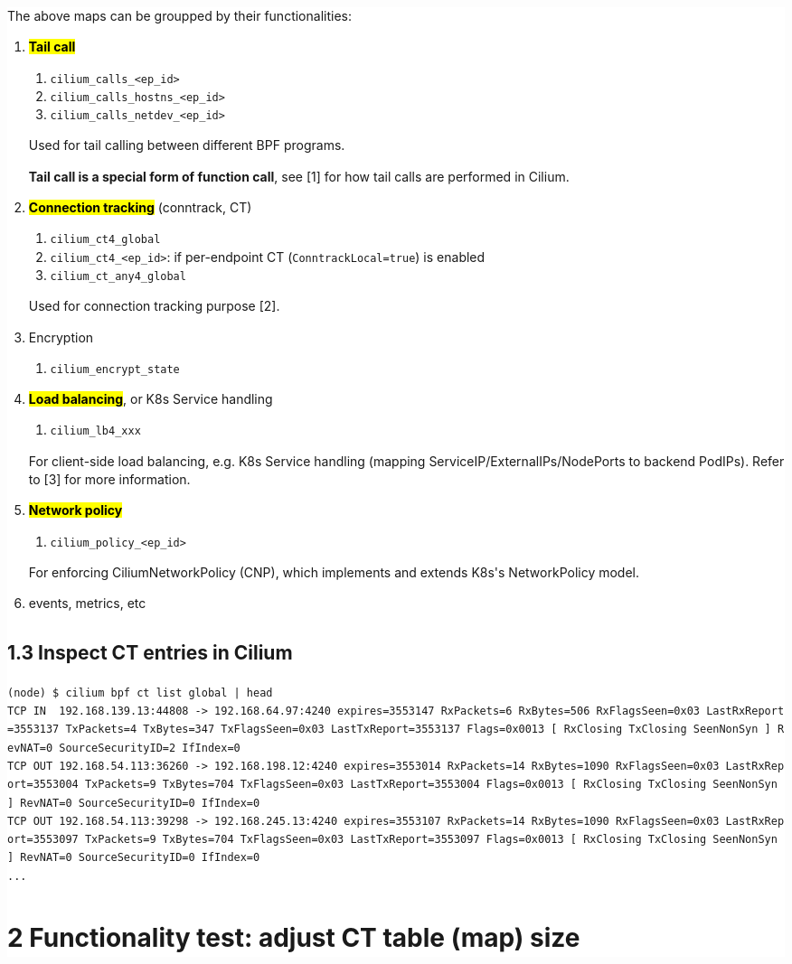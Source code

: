 The above maps can be groupped by their functionalities:

1. **<mark>Tail call</mark>**

    1. `cilium_calls_<ep_id>`
    1. `cilium_calls_hostns_<ep_id>`
    1. `cilium_calls_netdev_<ep_id>`

     Used for tail calling between different BPF programs.

     **Tail call is a special form of function call**, see [1] for how
     tail calls are performed in Cilium.

1. **<mark>Connection tracking</mark>** (conntrack, CT)

    1. `cilium_ct4_global`
    1. `cilium_ct4_<ep_id>`: if per-endpoint CT (`ConntrackLocal=true`) is enabled
    1. `cilium_ct_any4_global`

    Used for connection tracking purpose [2].

1. Encryption

    1. `cilium_encrypt_state`

1. **<mark>Load balancing</mark>**, or K8s Service handling

    1. `cilium_lb4_xxx`

    For client-side load balancing, e.g. K8s Service handling (mapping
    ServiceIP/ExternalIPs/NodePorts to backend PodIPs). Refer to [3] for more information.

1. **<mark>Network policy</mark>**

    1. `cilium_policy_<ep_id>`

    For enforcing CiliumNetworkPolicy (CNP), which implements and extends K8s's NetworkPolicy model.

1. events, metrics, etc

## 1.3 Inspect CT entries in Cilium

```shell
(node) $ cilium bpf ct list global | head
TCP IN  192.168.139.13:44808 -> 192.168.64.97:4240 expires=3553147 RxPackets=6 RxBytes=506 RxFlagsSeen=0x03 LastRxReport=3553137 TxPackets=4 TxBytes=347 TxFlagsSeen=0x03 LastTxReport=3553137 Flags=0x0013 [ RxClosing TxClosing SeenNonSyn ] RevNAT=0 SourceSecurityID=2 IfIndex=0
TCP OUT 192.168.54.113:36260 -> 192.168.198.12:4240 expires=3553014 RxPackets=14 RxBytes=1090 RxFlagsSeen=0x03 LastRxReport=3553004 TxPackets=9 TxBytes=704 TxFlagsSeen=0x03 LastTxReport=3553004 Flags=0x0013 [ RxClosing TxClosing SeenNonSyn ] RevNAT=0 SourceSecurityID=0 IfIndex=0
TCP OUT 192.168.54.113:39298 -> 192.168.245.13:4240 expires=3553107 RxPackets=14 RxBytes=1090 RxFlagsSeen=0x03 LastRxReport=3553097 TxPackets=9 TxBytes=704 TxFlagsSeen=0x03 LastTxReport=3553097 Flags=0x0013 [ RxClosing TxClosing SeenNonSyn ] RevNAT=0 SourceSecurityID=0 IfIndex=0
...
```

# 2 Functionality test: adjust CT table (map) size
